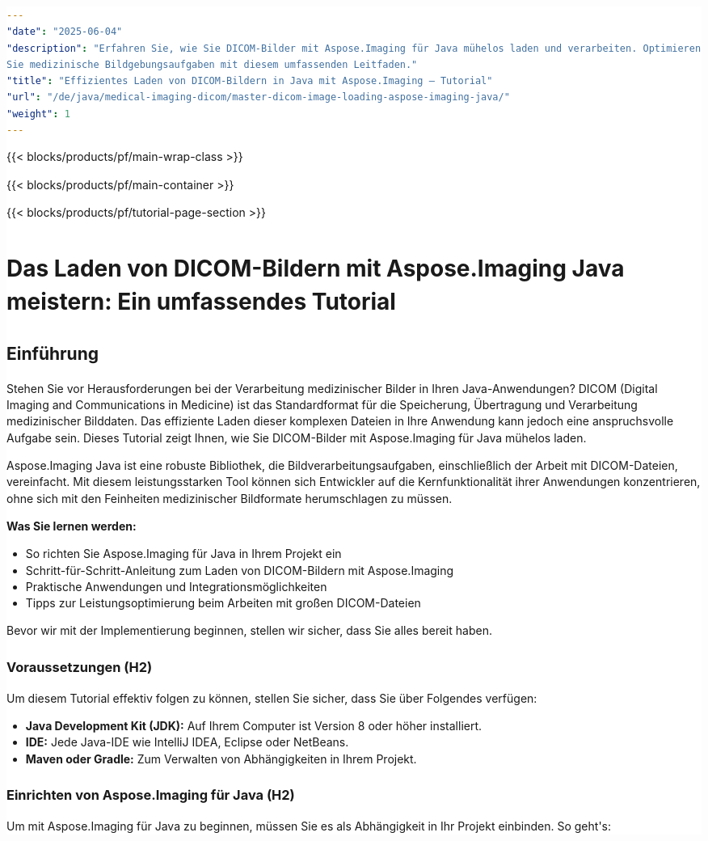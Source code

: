```yaml
---
"date": "2025-06-04"
"description": "Erfahren Sie, wie Sie DICOM-Bilder mit Aspose.Imaging für Java mühelos laden und verarbeiten. Optimieren Sie medizinische Bildgebungsaufgaben mit diesem umfassenden Leitfaden."
"title": "Effizientes Laden von DICOM-Bildern in Java mit Aspose.Imaging – Tutorial"
"url": "/de/java/medical-imaging-dicom/master-dicom-image-loading-aspose-imaging-java/"
"weight": 1
---
```


{{< blocks/products/pf/main-wrap-class >}}

{{< blocks/products/pf/main-container >}}

{{< blocks/products/pf/tutorial-page-section >}}
# Das Laden von DICOM-Bildern mit Aspose.Imaging Java meistern: Ein umfassendes Tutorial

## Einführung

Stehen Sie vor Herausforderungen bei der Verarbeitung medizinischer Bilder in Ihren Java-Anwendungen? DICOM (Digital Imaging and Communications in Medicine) ist das Standardformat für die Speicherung, Übertragung und Verarbeitung medizinischer Bilddaten. Das effiziente Laden dieser komplexen Dateien in Ihre Anwendung kann jedoch eine anspruchsvolle Aufgabe sein. Dieses Tutorial zeigt Ihnen, wie Sie DICOM-Bilder mit Aspose.Imaging für Java mühelos laden.

Aspose.Imaging Java ist eine robuste Bibliothek, die Bildverarbeitungsaufgaben, einschließlich der Arbeit mit DICOM-Dateien, vereinfacht. Mit diesem leistungsstarken Tool können sich Entwickler auf die Kernfunktionalität ihrer Anwendungen konzentrieren, ohne sich mit den Feinheiten medizinischer Bildformate herumschlagen zu müssen.

**Was Sie lernen werden:**

- So richten Sie Aspose.Imaging für Java in Ihrem Projekt ein
- Schritt-für-Schritt-Anleitung zum Laden von DICOM-Bildern mit Aspose.Imaging
- Praktische Anwendungen und Integrationsmöglichkeiten
- Tipps zur Leistungsoptimierung beim Arbeiten mit großen DICOM-Dateien

Bevor wir mit der Implementierung beginnen, stellen wir sicher, dass Sie alles bereit haben.

### Voraussetzungen (H2)

Um diesem Tutorial effektiv folgen zu können, stellen Sie sicher, dass Sie über Folgendes verfügen:

- **Java Development Kit (JDK):** Auf Ihrem Computer ist Version 8 oder höher installiert.
- **IDE:** Jede Java-IDE wie IntelliJ IDEA, Eclipse oder NetBeans.
- **Maven oder Gradle:** Zum Verwalten von Abhängigkeiten in Ihrem Projekt.

### Einrichten von Aspose.Imaging für Java (H2)

Um mit Aspose.Imaging für Java zu beginnen, müssen Sie es als Abhängigkeit in Ihr Projekt einbinden. So geht's:
